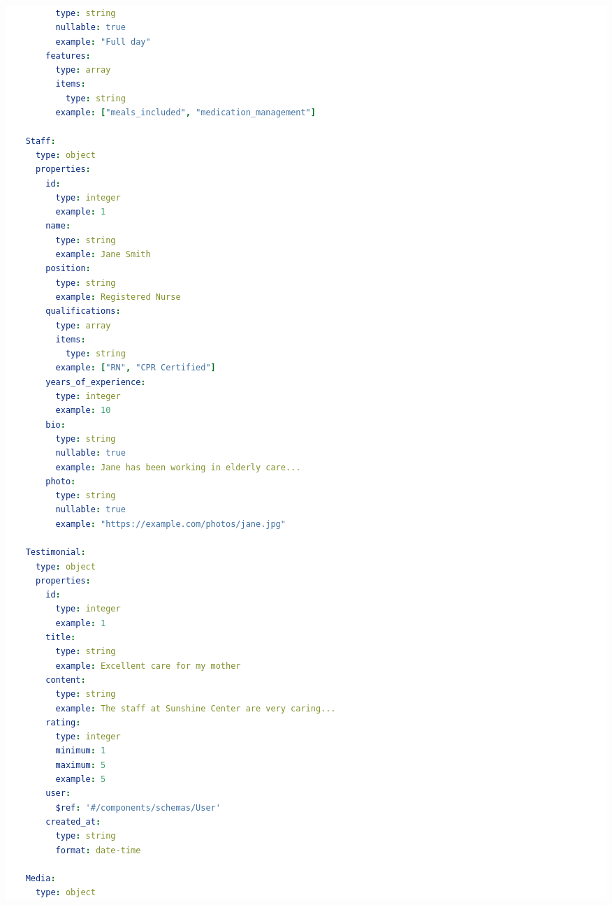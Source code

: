 ```yaml
          type: string
          nullable: true
          example: "Full day"
        features:
          type: array
          items:
            type: string
          example: ["meals_included", "medication_management"]

    Staff:
      type: object
      properties:
        id:
          type: integer
          example: 1
        name:
          type: string
          example: Jane Smith
        position:
          type: string
          example: Registered Nurse
        qualifications:
          type: array
          items:
            type: string
          example: ["RN", "CPR Certified"]
        years_of_experience:
          type: integer
          example: 10
        bio:
          type: string
          nullable: true
          example: Jane has been working in elderly care...
        photo:
          type: string
          nullable: true
          example: "https://example.com/photos/jane.jpg"

    Testimonial:
      type: object
      properties:
        id:
          type: integer
          example: 1
        title:
          type: string
          example: Excellent care for my mother
        content:
          type: string
          example: The staff at Sunshine Center are very caring...
        rating:
          type: integer
          minimum: 1
          maximum: 5
          example: 5
        user:
          $ref: '#/components/schemas/User'
        created_at:
          type: string
          format: date-time

    Media:
      type: object
```